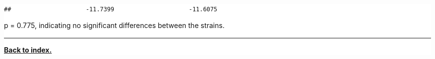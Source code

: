     ##                     -11.7399                     -11.6075

p = 0.775, indicating no significant differences between the strains.

------------------------------------------------------------------------

**[Back to index.](../README.md)**
